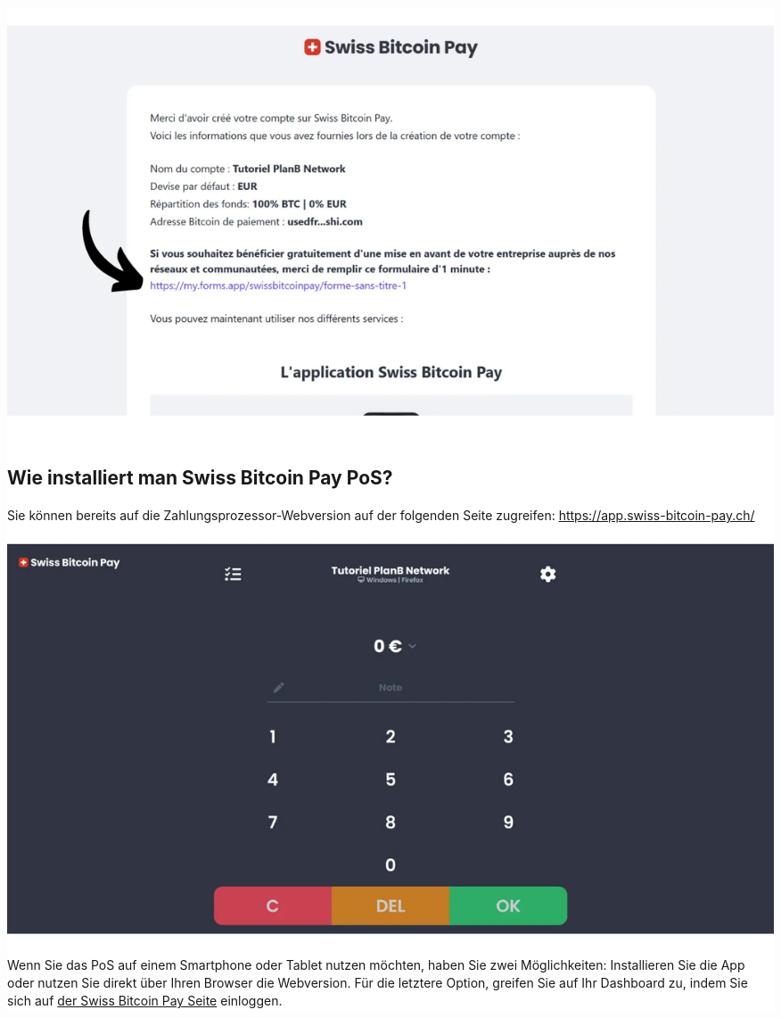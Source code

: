 ![SWISS BITCOIN PAY](assets/notext/15.webp)
## Wie installiert man Swiss Bitcoin Pay PoS?
Sie können bereits auf die Zahlungsprozessor-Webversion auf der folgenden Seite zugreifen: https://app.swiss-bitcoin-pay.ch/
![SWISS BITCOIN PAY](assets/notext/16.webp)
Wenn Sie das PoS auf einem Smartphone oder Tablet nutzen möchten, haben Sie zwei Möglichkeiten: Installieren Sie die App oder nutzen Sie direkt über Ihren Browser die Webversion. Für die letztere Option, greifen Sie auf Ihr Dashboard zu, indem Sie sich auf [der Swiss Bitcoin Pay Seite](https://dashboard.swiss-bitcoin-pay.ch/signin) einloggen.